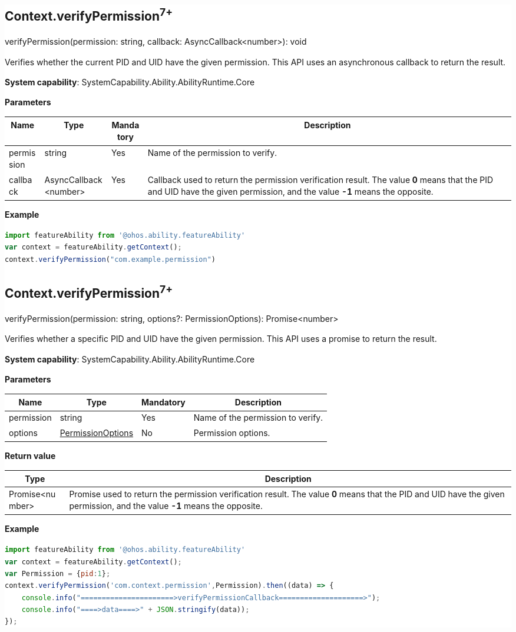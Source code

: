 ## Context.verifyPermission<sup>7+</sup>

verifyPermission(permission: string, callback: AsyncCallback\<number>): void

Verifies whether the current PID and UID have the given permission. This API uses an asynchronous callback to return the result.

**System capability**: SystemCapability.Ability.AbilityRuntime.Core

**Parameters**

| Name      | Type                  | Mandatory| Description                                 |
| ---------- | ---------------------- | ---- | ------------------------------------- |
| permission | string                 | Yes  | Name of the permission to verify.                     |
| callback   | AsyncCallback\<number> | Yes  | Callback used to return the permission verification result. The value **0** means that the PID and UID have the given permission, and the value **-1** means the opposite.|

**Example**

```js
import featureAbility from '@ohos.ability.featureAbility'
var context = featureAbility.getContext();
context.verifyPermission("com.example.permission")
```

## Context.verifyPermission<sup>7+</sup>

verifyPermission(permission: string, options?: PermissionOptions): Promise\<number>

Verifies whether a specific PID and UID have the given permission. This API uses a promise to return the result.

**System capability**: SystemCapability.Ability.AbilityRuntime.Core

**Parameters**

| Name      | Type                                   | Mandatory| Description            |
| ---------- | --------------------------------------- | ---- | ---------------- |
| permission | string                                  | Yes  | Name of the permission to verify.|
| options    | [PermissionOptions](#permissionoptions) | No  | Permission options.      |

**Return value**

| Type            | Description                                                       |
| ---------------- | ----------------------------------------------------------- |
| Promise\<number> | Promise used to return the permission verification result. The value **0** means that the PID and UID have the given permission, and the value **-1** means the opposite.|

**Example**

```js
import featureAbility from '@ohos.ability.featureAbility'
var context = featureAbility.getContext();
var Permission = {pid:1};
context.verifyPermission('com.context.permission',Permission).then((data) => {
    console.info("======================>verifyPermissionCallback====================>");
    console.info("====>data====>" + JSON.stringify(data));
});
```

